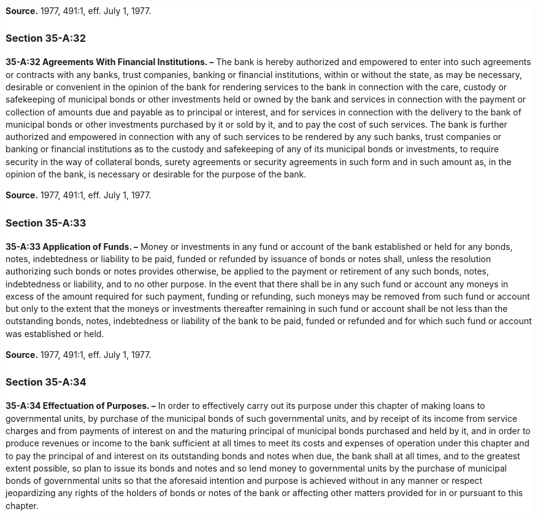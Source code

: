 **Source.** 1977, 491:1, eff. July 1, 1977.

### Section 35-A:32

 **35-A:32 Agreements With Financial Institutions. –** The bank is
hereby authorized and empowered to enter into such agreements or
contracts with any banks, trust companies, banking or financial
institutions, within or without the state, as may be necessary,
desirable or convenient in the opinion of the bank for rendering
services to the bank in connection with the care, custody or safekeeping
of municipal bonds or other investments held or owned by the bank and
services in connection with the payment or collection of amounts due and
payable as to principal or interest, and for services in connection with
the delivery to the bank of municipal bonds or other investments
purchased by it or sold by it, and to pay the cost of such services. The
bank is further authorized and empowered in connection with any of such
services to be rendered by any such banks, trust companies or banking or
financial institutions as to the custody and safekeeping of any of its
municipal bonds or investments, to require security in the way of
collateral bonds, surety agreements or security agreements in such form
and in such amount as, in the opinion of the bank, is necessary or
desirable for the purpose of the bank.

**Source.** 1977, 491:1, eff. July 1, 1977.

### Section 35-A:33

 **35-A:33 Application of Funds. –** Money or investments in any fund
or account of the bank established or held for any bonds, notes,
indebtedness or liability to be paid, funded or refunded by issuance of
bonds or notes shall, unless the resolution authorizing such bonds or
notes provides otherwise, be applied to the payment or retirement of any
such bonds, notes, indebtedness or liability, and to no other purpose.
In the event that there shall be in any such fund or account any moneys
in excess of the amount required for such payment, funding or refunding,
such moneys may be removed from such fund or account but only to the
extent that the moneys or investments thereafter remaining in such fund
or account shall be not less than the outstanding bonds, notes,
indebtedness or liability of the bank to be paid, funded or refunded and
for which such fund or account was established or held.

**Source.** 1977, 491:1, eff. July 1, 1977.

### Section 35-A:34

 **35-A:34 Effectuation of Purposes. –** In order to effectively
carry out its purpose under this chapter of making loans to governmental
units, by purchase of the municipal bonds of such governmental units,
and by receipt of its income from service charges and from payments of
interest on and the maturing principal of municipal bonds purchased and
held by it, and in order to produce revenues or income to the bank
sufficient at all times to meet its costs and expenses of operation
under this chapter and to pay the principal of and interest on its
outstanding bonds and notes when due, the bank shall at all times, and
to the greatest extent possible, so plan to issue its bonds and notes
and so lend money to governmental units by the purchase of municipal
bonds of governmental units so that the aforesaid intention and purpose
is achieved without in any manner or respect jeopardizing any rights of
the holders of bonds or notes of the bank or affecting other matters
provided for in or pursuant to this chapter.
